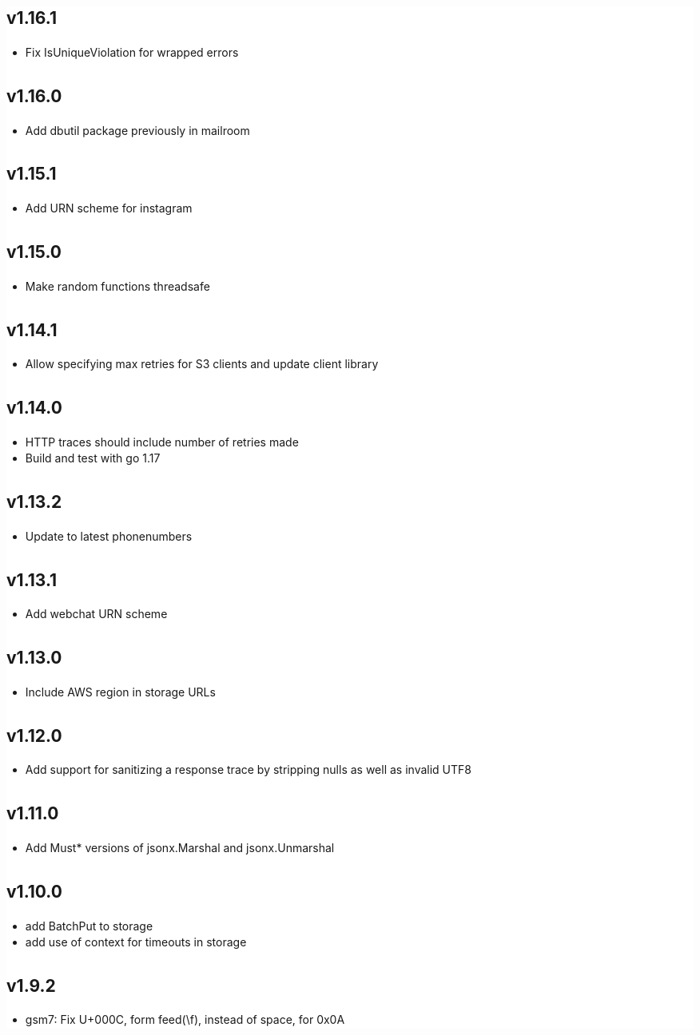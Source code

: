 v1.16.1
----------
 * Fix IsUniqueViolation for wrapped errors

v1.16.0
----------
 * Add dbutil package previously in mailroom

v1.15.1
----------
 * Add URN scheme for instagram

v1.15.0
----------
 * Make random functions threadsafe

v1.14.1
----------
 * Allow specifying max retries for S3 clients and update client library

v1.14.0
----------
 * HTTP traces should include number of retries made
 * Build and test with go 1.17

v1.13.2
----------
 * Update to latest phonenumbers

v1.13.1
----------
 * Add webchat URN scheme

v1.13.0
----------
 * Include AWS region in storage URLs

v1.12.0
----------
 * Add support for sanitizing a response trace by stripping nulls as well as invalid UTF8

v1.11.0
----------
 * Add Must* versions of jsonx.Marshal and jsonx.Unmarshal

v1.10.0
----------
 * add BatchPut to storage
 * add use of context for timeouts in storage

v1.9.2
----------
 * gsm7: Fix U+000C, form feed(\f), instead of space, for 0x0A
